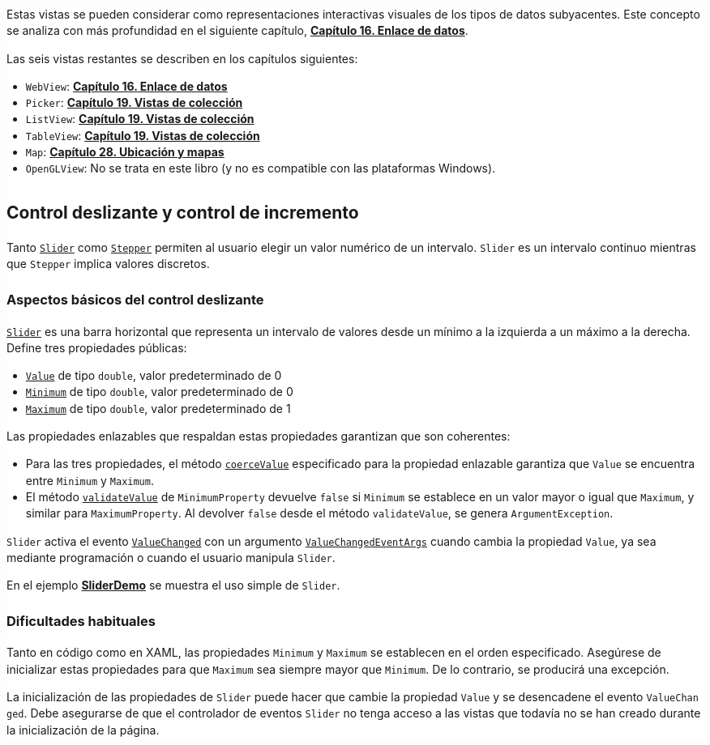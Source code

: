 Estas vistas se pueden considerar como representaciones interactivas visuales de los tipos de datos subyacentes. Este concepto se analiza con más profundidad en el siguiente capítulo, [**Capítulo 16. Enlace de datos**](chapter16.md).

Las seis vistas restantes se describen en los capítulos siguientes:

- `WebView`: [**Capítulo 16. Enlace de datos**](chapter16.md)
- `Picker`: [**Capítulo 19. Vistas de colección**](chapter19.md)
- `ListView`: [**Capítulo 19. Vistas de colección**](chapter19.md)
- `TableView`: [**Capítulo 19. Vistas de colección**](chapter19.md)
- `Map`: [**Capítulo 28. Ubicación y mapas**](chapter28.md)
- `OpenGLView`: No se trata en este libro (y no es compatible con las plataformas Windows).

## <a name="slider-and-stepper"></a>Control deslizante y control de incremento

Tanto [`Slider`](xref:Xamarin.Forms.Slider) como [`Stepper`](xref:Xamarin.Forms.Stepper) permiten al usuario elegir un valor numérico de un intervalo. `Slider` es un intervalo continuo mientras que `Stepper` implica valores discretos.

### <a name="slider-basics"></a>Aspectos básicos del control deslizante

[`Slider`](xref:Xamarin.Forms.Slider) es una barra horizontal que representa un intervalo de valores desde un mínimo a la izquierda a un máximo a la derecha. Define tres propiedades públicas:

- [`Value`](xref:Xamarin.Forms.Slider.Value) de tipo `double`, valor predeterminado de 0
- [`Minimum`](xref:Xamarin.Forms.Slider.Minimum) de tipo `double`, valor predeterminado de 0
- [`Maximum`](xref:Xamarin.Forms.Slider.Maximum) de tipo `double`, valor predeterminado de 1

Las propiedades enlazables que respaldan estas propiedades garantizan que son coherentes:

- Para las tres propiedades, el método [`coerceValue`](xref:Xamarin.Forms.BindableProperty.CoerceValueDelegate) especificado para la propiedad enlazable garantiza que `Value` se encuentra entre `Minimum` y `Maximum`.
- El método [`validateValue`](xref:Xamarin.Forms.BindableProperty.ValidateValueDelegate) de `MinimumProperty` devuelve `false` si `Minimum` se establece en un valor mayor o igual que `Maximum`, y similar para `MaximumProperty`. Al devolver `false` desde el método `validateValue`, se genera `ArgumentException`.

`Slider` activa el evento [`ValueChanged`](xref:Xamarin.Forms.Slider.ValueChanged) con un argumento [`ValueChangedEventArgs`](xref:Xamarin.Forms.ValueChangedEventArgs) cuando cambia la propiedad `Value`, ya sea mediante programación o cuando el usuario manipula `Slider`.

En el ejemplo [**SliderDemo**](https://github.com/xamarin/xamarin-forms-book-samples/tree/master/Chapter15/SliderDemo) se muestra el uso simple de `Slider`.

### <a name="common-pitfalls"></a>Dificultades habituales

Tanto en código como en XAML, las propiedades `Minimum` y `Maximum` se establecen en el orden especificado. Asegúrese de inicializar estas propiedades para que `Maximum` sea siempre mayor que `Minimum`. De lo contrario, se producirá una excepción.

La inicialización de las propiedades de `Slider` puede hacer que cambie la propiedad `Value` y se desencadene el evento `ValueChanged`. Debe asegurarse de que el controlador de eventos `Slider` no tenga acceso a las vistas que todavía no se han creado durante la inicialización de la página.
